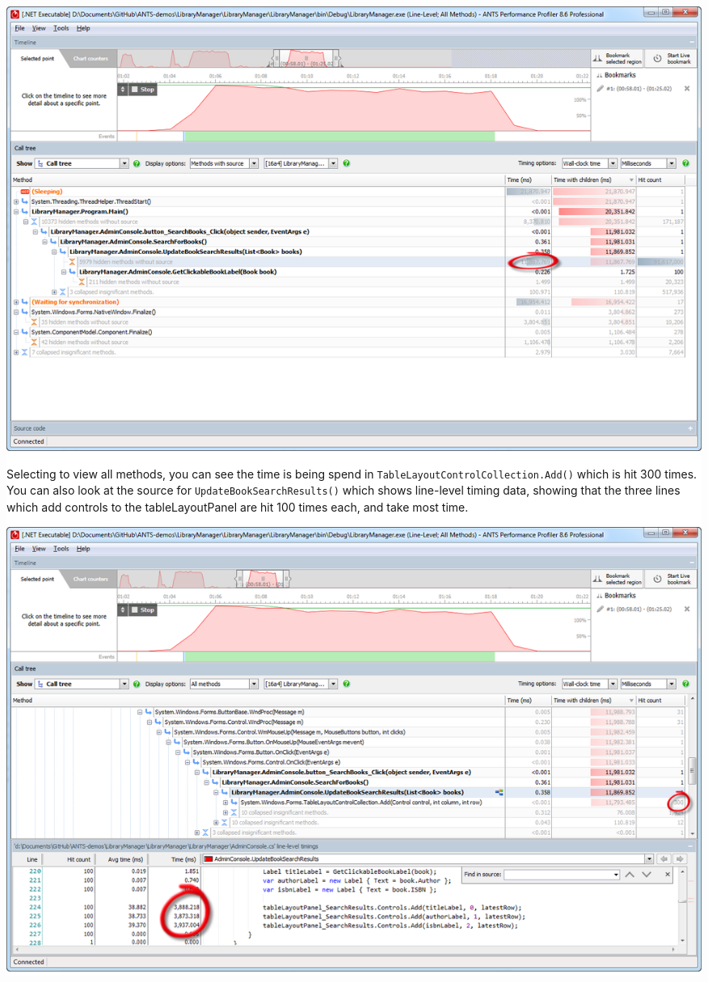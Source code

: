 ![](media/f52be86059c994d46f8dda6a0e671eb4.png)

Selecting to view all methods, you can see the time is being spend in `TableLayoutControlCollection.Add()` which is hit 300 times. You can also look at the source for `UpdateBookSearchResults()` which shows line-level timing data, showing that the three lines which add controls to the tableLayoutPanel are hit 100 times each, and take most time.

![](media/fcbf69f7799733140aa22421d9cb1d9f.png)
